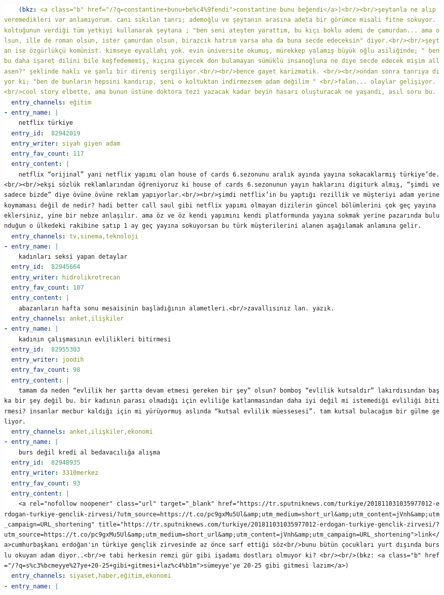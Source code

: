 ```yaml
    (bkz: <a class="b" href="/?q=constantine+bunu+be%c4%9fendi">constantine bunu beğendi</a>)<br/><br/>şeytanla ne alıp veremedikleri var anlamıyorum. canı sıkılan tanrı; ademoğlu ve şeytanın arasına adeta bir görümce misali fitne sokuyor. koltuğunun verdiği tüm yetkiyi kullanarak şeytana ; "ben seni ateşten yarattım, bu kıçı boklu ademi de çamurdan... ama olsun, ille de roman olsun, ister çamurdan olsun, birazcık hatrım varsa aha da buna secde edeceksin" diyor.<br/><br/>şeytan ise özgürlükçü komünist. kimseye eyvallahı yok. evin üniversite okumuş, mürekkep yalamış büyük oğlu asiliğinde; " ben bu daha işaret dilini bile keşfedememiş, kıçına giyecek don bulamayan sümüklü insanoğluna ne diye secde edecek mişim allasen?" şeklinde haklı ve şanlı bir direniş sergiliyor.<br/><br/>bence gayet karizmatik. <br/><br/>ondan sonra tanrıya diyor ki; "ben de bunların hepsini kandırıp, seni o koltuktan indirmezsem adam değilim " <br/>falan... olaylar gelişiyor. <br/>cool story elbette, ama bunun üstüne doktora tezi yazacak kadar beyin hasarı oluşturacak ne yaşandı, asıl soru bu.
  entry_channels: eğitim
- entry_name: |
    netflix türkiye
  entry_id:  82942019
  entry_writer: siyah giyen adam
  entry_fav_count: 117
  entry_content: |
    netflix “orijinal” yani netflix yapımı olan house of cards 6.sezonunu aralık ayında yayına sokacaklarmış türkiye’de. <br/><br/>ekşi sözlük reklamlarından öğreniyoruz ki house of cards 6.sezonunun yayın haklarını digiturk almış, “şimdi ve sadece bizde” diye övüne övüne reklam yapıyorlar.<br/><br/>şimdi netflix’in bu yaptığı rezillik ve müşteriyi adam yerine koymaması değil de nedir? hadi better call saul gibi netflix yapımı olmayan dizilerin güncel bölümlerini çok geç yayına eklersiniz, yine bir nebze anlaşılır. ama öz ve öz kendi yapımını kendi platformunda yayına sokmak yerine pazarında bulunduğun o ülkedeki rakibine satıp 1 ay geç yayına sokuyorsan bu türk müşterilerini alanen aşağılamak anlamına gelir.
  entry_channels: tv,sinema,teknoloji
- entry_name: |
    kadınları seksi yapan detaylar
  entry_id:  82945664
  entry_writer: hidrolikrotrecan
  entry_fav_count: 107
  entry_content: |
    abazanların hafta sonu mesaisinin başladığının alametleri.<br/>zavallısınız lan. yazık.
  entry_channels: anket,ilişkiler
- entry_name: |
    kadının çalışmasının evlilikleri bitirmesi
  entry_id:  82955303
  entry_writer: joodih
  entry_fav_count: 98
  entry_content: |
    tamam da neden “evlilik her şartta devam etmesi gereken bir şey” olsun? bomboş “evlilik kutsaldır” lakırdısından başka bir şey değil bu. bir kadının parası olmadığı için evliliğe katlanmasından daha iyi değil mi istemediği evliliği bitirmesi? insanlar mecbur kaldığı için mi yürüyormuş aslında “kutsal evlilik müessesesi”. tam kutsal bulacağım bir gülme geliyor.
  entry_channels: anket,ilişkiler,ekonomi
- entry_name: |
    burs değil kredi al bedavacılığa alışma
  entry_id:  82948935
  entry_writer: 3310merkez
  entry_fav_count: 93
  entry_content: |
    <a rel="nofollow noopener" class="url" target="_blank" href="https://tr.sputniknews.com/turkiye/201811031035977012-erdogan-turkiye-genclik-zirvesi/?utm_source=https://t.co/pc9gxMu5Ul&amp;utm_medium=short_url&amp;utm_content=jVnh&amp;utm_campaign=URL_shortening" title="https://tr.sputniknews.com/turkiye/201811031035977012-erdogan-turkiye-genclik-zirvesi/?utm_source=https://t.co/pc9gxMu5Ul&amp;utm_medium=short_url&amp;utm_content=jVnh&amp;utm_campaign=URL_shortening">link</a>cumhurbaşkanı erdoğan'ın türkiye gençlik zirvesinde az önce sarf ettiği söz<br/>bunu bütün çocukları yurt dışında burslu okuyan adam diyor..<br/>e tabi herkesin remzi gür gibi işadamı dostları olmuyor ki? <br/><br/>(bkz: <a class="b" href="/?q=s%c3%bcmeyye%27ye+20-25+gibi+gitmesi+laz%c4%b1m">sümeyye'ye 20-25 gibi gitmesi lazım</a>)
  entry_channels: siyaset,haber,eğitim,ekonomi
- entry_name: |
```
